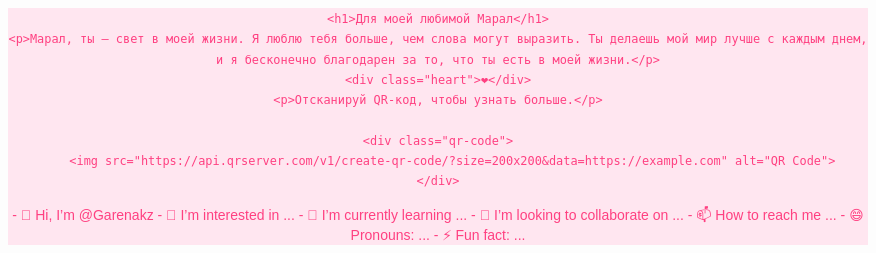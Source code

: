 <!DOCTYPE html>
<html lang="ru">
<head>
    <meta charset="UTF-8">
    <meta name="viewport" content="width=device-width, initial-scale=1.0">
    <meta name="description" content="Признание в любви для Марал">
    <title>Для Марал</title>
    <style>
        body {
            background-color: #ffe6f0;
            color: #ff4081;
            font-family: 'Arial', sans-serif;
            text-align: center;
            padding: 50px;
        }
        h1 {
            font-size: 3em;
            margin-bottom: 20px;
        }
        p {
            font-size: 1.5em;
            margin-bottom: 30px;
        }
        .qr-code {
            margin-top: 30px;
        }
        img {
            width: 200px;
            height: 200px;
        }
        .heart {
            font-size: 2em;
            color: #ff4081;
            margin: 20px 0;
        }
    </style>
</head>
<body>

    <h1>Для моей любимой Марал</h1>
    <p>Марал, ты — свет в моей жизни. Я люблю тебя больше, чем слова могут выразить. Ты делаешь мой мир лучше с каждым днем, и я бесконечно благодарен за то, что ты есть в моей жизни.</p>
    <div class="heart">❤️</div>
    <p>Отсканируй QR-код, чтобы узнать больше.</p>

    <div class="qr-code">
        <img src="https://api.qrserver.com/v1/create-qr-code/?size=200x200&data=https://example.com" alt="QR Code">
    </div>

</body>
</html>- 👋 Hi, I’m @Garenakz
- 👀 I’m interested in ...
- 🌱 I’m currently learning ...
- 💞️ I’m looking to collaborate on ...
- 📫 How to reach me ...
- 😄 Pronouns: ...
- ⚡ Fun fact: ...


